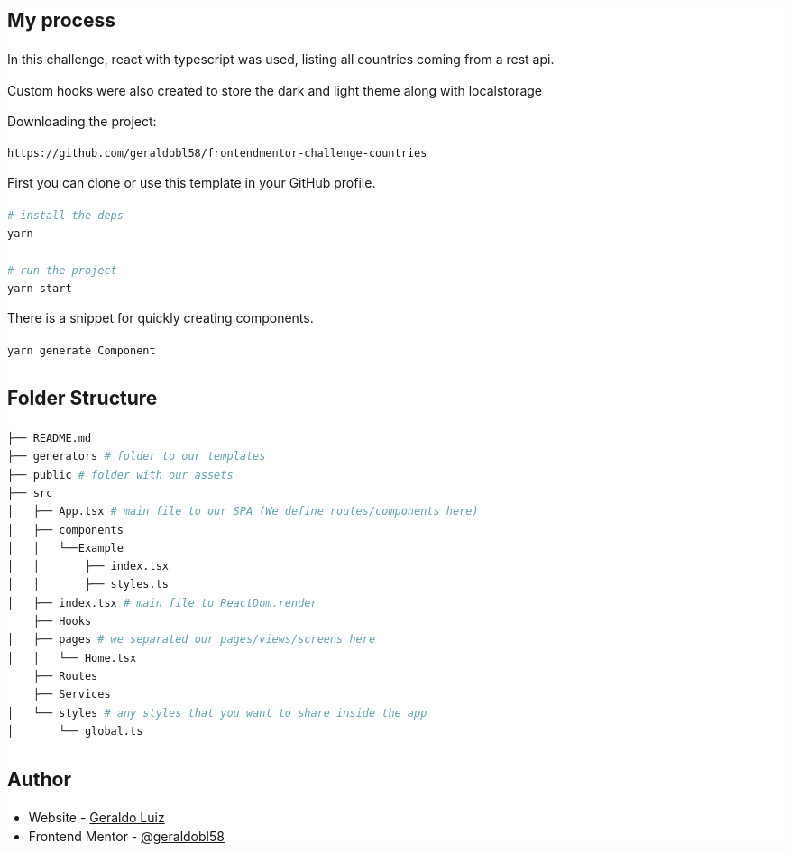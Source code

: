 ## My process

In this challenge, react with typescript was used, listing all countries coming from a rest api.

Custom hooks were also created to store the dark and light theme along with localstorage

Downloading the project:
```
https://github.com/geraldobl58/frontendmentor-challenge-countries
```

First you can clone or use this template in your GitHub profile.

```sh
# install the deps
yarn

# run the project
yarn start
```

There is a snippet for quickly creating components.
```
yarn generate Component
```

## Folder Structure

```sh
├── README.md
├── generators # folder to our templates
├── public # folder with our assets
├── src
│   ├── App.tsx # main file to our SPA (We define routes/components here)
│   ├── components
│   │   └──Example
│   │       ├── index.tsx
│   │       ├── styles.ts
│   ├── index.tsx # main file to ReactDom.render
    ├── Hooks
│   ├── pages # we separated our pages/views/screens here
│   │   └── Home.tsx
    ├── Routes
    ├── Services
│   └── styles # any styles that you want to share inside the app
│       └── global.ts
```

## Author

- Website - [Geraldo Luiz](https://www.geraldobluiz.com.br/)
- Frontend Mentor - [@geraldobl58](https://www.frontendmentor.io/profile/geraldobl58)
